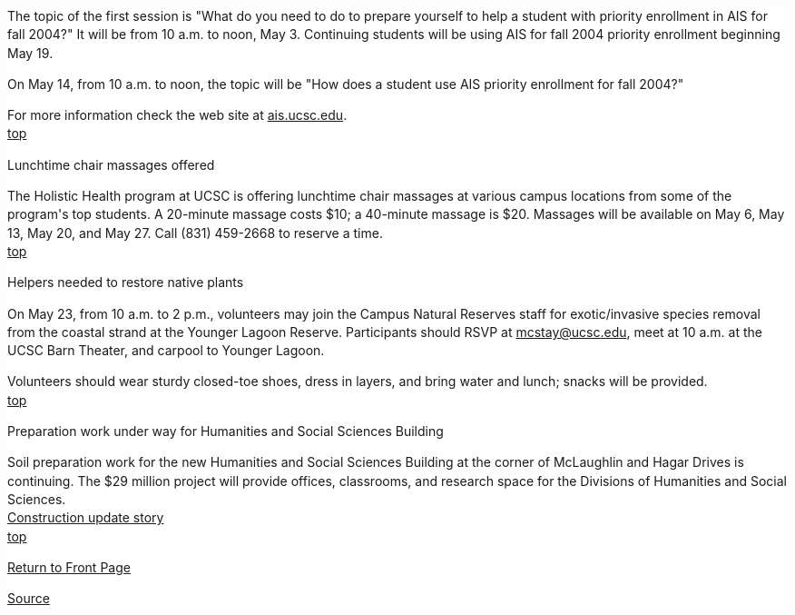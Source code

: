   The topic of the first session is "What do you need to do to prepare yourself to help a student with priority enrollment in AIS for fall 2004?" It will be from 10 a.m. to noon, May 3. Continuing students will be using AIS for fall 2004 priority enrollment beginning May 19.
</p>
<p>
  On May 14, from 10 a.m. to noon, the topic will be "How does a student use AIS priority enrollment for fall 2004?"<br>
</p>
<p>
  For more information check the web site at <a href="http://ais.ucsc.edu">ais.ucsc.edu</a>.<br>
  <a href="#breakfast">top</a>
</p>
<p>
  <span class="sectionhead"><a name="massage" id="massage"></a>Lunchtime chair massages offered</span><br>
</p>
<p>
  The Holistic Health program at UCSC is offering lunchtime chair massages at various campus locations from some of the program's top students. A 20-minute massage costs $10; a 40-minute massage is $20. Massages will be available on May 6, May 13, May 20, and May 27. Call (831) 459-2668 to reserve a time.<br>
  <a href="#breakfast">top</a>
</p>
<p class="sectionhead">
  <a name="restore" id="restore"></a>Helpers needed to restore native plants<br>
</p>
<p>
  On May 23, from 10 a.m. to 2 p.m., volunteers may join the Campus Natural Reserves staff for exotic/invasive species removal from the coastal strand at the Younger Lagoon Reserve. Participants should RSVP at <a href="mailto:%20mcstay@ucsc.edu">mcstay@ucsc.edu</a>, meet at 10 a.m. at the UCSC Barn Theater, and carpool to Younger Lagoon.<br>
</p>
<p>
  Volunteers should wear sturdy closed-toe shoes, dress in layers, and bring water and lunch; snacks will be provided.<br>
  <a href="#breakfast">top</a><br>
</p>
<p class="sectionhead">
  <a name="construction" id="construction"></a>Preparation work under way for Humanities and Social Sciences Building
</p>
<p>
  Soil preparation work for the new Humanities and Social Sciences Building at the corner of McLaughlin and Hagar Drives is continuing. The $29 million project will provide offices, classrooms, and research space for the Divisions of Humanities and Social Sciences.<br>
  <a href="http://www.ucsc.edu/about/construction_plans.html">Construction update story</a><a href="http://www2.ucsc.edu/ppc/"><br></a><a href="#breakfast">top</a><br>
</p>
<p>
  <a href="http://currents.ucsc.edu/">Return to Front Page</a>
</p>
<p><a href="http://www1.ucsc.edu/currents/03-04/05-03/morenews.html" title="Permalink to morenews">Source</a></p>
